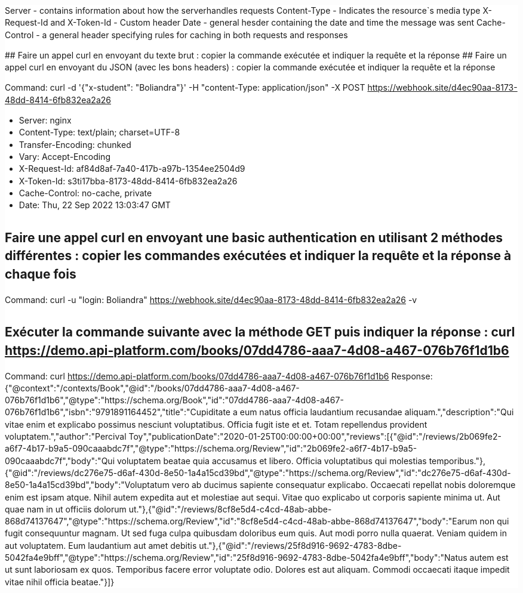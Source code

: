 Server - contains information about how the serverhandles requests
Content-Type - Indicates the resource`s media type
X-Request-Id and X-Token-Id - Custom header
Date - general hesder containing the date and time the message was sent
Cache-Control - a general  header specifying rules for caching in both requests and responses

## Faire un appel curl en envoyant du texte brut : copier la commande exécutée et indiquer la requête et la réponse
## Faire un appel curl en envoyant du JSON (avec les bons headers) : copier la commande exécutée et indiquer la requête et la réponse

Command: curl -d '{"x-student": "Boliandra"}' -H "content-Type: application/json" -X POST https://webhook.site/d4ec90aa-8173-48dd-8414-6fb832ea2a26
- Server: nginx
- Content-Type: text/plain; charset=UTF-8
- Transfer-Encoding: chunked
- Vary: Accept-Encoding
- X-Request-Id: af84d8af-7a40-417b-a97b-1354ee2504d9
- X-Token-Id: s3ti17bba-8173-48dd-8414-6fb832ea2a26
- Cache-Control: no-cache, private
- Date: Thu, 22 Sep 2022 13:03:47 GMT

## Faire une appel curl en envoyant une basic authentication en utilisant 2 méthodes différentes : copier les commandes exécutées et indiquer la requête et la réponse à chaque fois 

Command: curl -u "login: Boliandra" https://webhook.site/d4ec90aa-8173-48dd-8414-6fb832ea2a26 -v

## Exécuter la commande suivante avec la méthode GET puis indiquer la réponse : curl https://demo.api-platform.com/books/07dd4786-aaa7-4d08-a467-076b76f1d1b6

Command: curl https://demo.api-platform.com/books/07dd4786-aaa7-4d08-a467-076b76f1d1b6
Response:
{"@context":"\/contexts\/Book","@id":"\/books\/07dd4786-aaa7-4d08-a467-076b76f1d1b6","@type":"https:\/\/schema.org\/Book","id":"07dd4786-aaa7-4d08-a467-076b76f1d1b6","isbn":"9791891164452","title":"Cupiditate a eum natus officia laudantium recusandae aliquam.","description":"Qui vitae enim et explicabo possimus nesciunt voluptatibus. Officia fugit iste et et. Totam repellendus provident voluptatem.","author":"Percival Toy","publicationDate":"2020-01-25T00:00:00+00:00","reviews":[{"@id":"\/reviews\/2b069fe2-a6f7-4b17-b9a5-090caaabdc7f","@type":"https:\/\/schema.org\/Review","id":"2b069fe2-a6f7-4b17-b9a5-090caaabdc7f","body":"Qui voluptatem beatae quia accusamus et libero. Officia voluptatibus qui molestias temporibus."},{"@id":"\/reviews\/dc276e75-d6af-430d-8e50-1a4a15cd39bd","@type":"https:\/\/schema.org\/Review","id":"dc276e75-d6af-430d-8e50-1a4a15cd39bd","body":"Voluptatum vero ab ducimus sapiente consequatur explicabo. Occaecati repellat nobis doloremque enim est ipsam atque. Nihil autem expedita aut et molestiae aut sequi. Vitae quo explicabo ut corporis sapiente minima ut. Aut quae nam in ut officiis dolorum ut."},{"@id":"\/reviews\/8cf8e5d4-c4cd-48ab-abbe-868d74137647","@type":"https:\/\/schema.org\/Review","id":"8cf8e5d4-c4cd-48ab-abbe-868d74137647","body":"Earum non qui fugit consequuntur magnam. Ut sed fuga culpa quibusdam doloribus eum quis. Aut modi porro nulla quaerat. Veniam quidem in aut voluptatem. Eum laudantium aut amet debitis ut."},{"@id":"\/reviews\/25f8d916-9692-4783-8dbe-5042fa4e9bff","@type":"https:\/\/schema.org\/Review","id":"25f8d916-9692-4783-8dbe-5042fa4e9bff","body":"Natus autem est ut sunt laboriosam ex quos. Temporibus facere error voluptate odio. Dolores est aut aliquam. Commodi occaecati itaque impedit vitae nihil officia beatae."}]}
